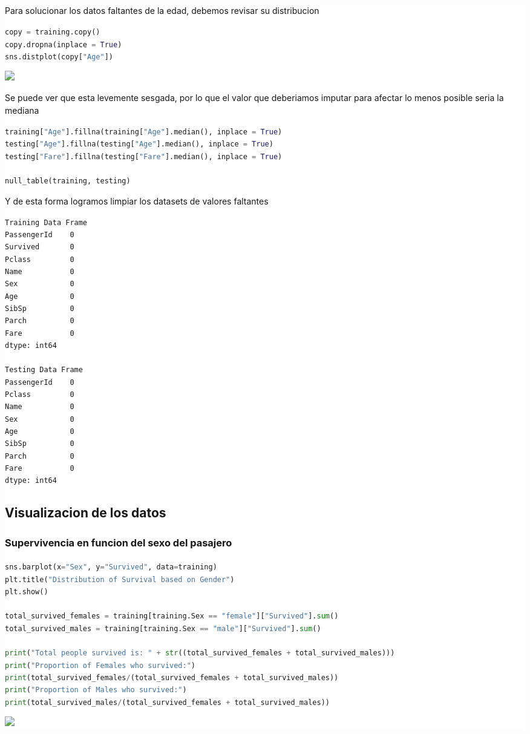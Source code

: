 Para solucionar los datos faltantes de la edad, debemos revisar su distribucion

```python
copy = training.copy()
copy.dropna(inplace = True)
sns.distplot(copy["Age"])
```

![](images/CE_1_1.jpeg)

Se puede ver que esta levemente sesgada, por lo que el valor que deberiamos imputar para afectar lo menos posible seria la mediana

```python
training["Age"].fillna(training["Age"].median(), inplace = True)
testing["Age"].fillna(testing["Age"].median(), inplace = True) 
testing["Fare"].fillna(testing["Fare"].median(), inplace = True)

null_table(training, testing)
```

Y de esta forma logramos limpiar los datasets de valores faltantes
```
Training Data Frame
PassengerId    0
Survived       0
Pclass         0
Name           0
Sex            0
Age            0
SibSp          0
Parch          0
Fare           0
dtype: int64
 
Testing Data Frame
PassengerId    0
Pclass         0
Name           0
Sex            0
Age            0
SibSp          0
Parch          0
Fare           0
dtype: int64
```

## Visualizacion de los datos

### Supervivencia en funcion del sexo del pasajero

```python
sns.barplot(x="Sex", y="Survived", data=training)
plt.title("Distribution of Survival based on Gender")
plt.show()

total_survived_females = training[training.Sex == "female"]["Survived"].sum()
total_survived_males = training[training.Sex == "male"]["Survived"].sum()

print("Total people survived is: " + str((total_survived_females + total_survived_males)))
print("Proportion of Females who survived:") 
print(total_survived_females/(total_survived_females + total_survived_males))
print("Proportion of Males who survived:")
print(total_survived_males/(total_survived_females + total_survived_males))
```
![](images/CE_1_2.jpeg)